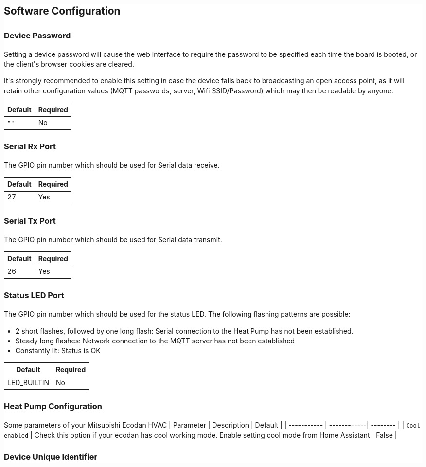 ## Software Configuration

### Device Password
Setting a device password will cause the web interface to require the password to be specified each time the board is booted, or the client's browser cookies are cleared.

It's strongly recommended to enable this setting in case the device falls back to broadcasting an open access point, as it will retain other configuration values (MQTT passwords, server, Wifi SSID/Password) which may then be readable by anyone.

| Default | Required |
| ------- | -------- |
| `""`    | No       |

### Serial Rx Port
The GPIO pin number which should be used for Serial data receive.

| Default | Required |
| ------- | -------- |
| 27      | Yes      |

### Serial Tx Port
The GPIO pin number which should be used for Serial data transmit.

| Default | Required |
| ------- | -------- |
| 26      | Yes      |

### Status LED Port
The GPIO pin number which should be used for the status LED. The following flashing patterns are possible:

- 2 short flashes, followed by one long flash: Serial connection to the Heat Pump has not been established.
- Steady long flashes: Network connection to the MQTT server has not been established
- Constantly lit: Status is OK

| Default     | Required |
| ----------- | -------- |
| LED_BUILTIN | No       |

### Heat Pump Configuration
Some parameters of your Mitsubishi Ecodan HVAC
| Parameter   | Description | Default  |
| ----------- | ------------| -------- |
| `Cool enabled` | Check this option if your ecodan has cool working mode. Enable setting cool mode from Home Assistant | False |

### Device Unique Identifier
